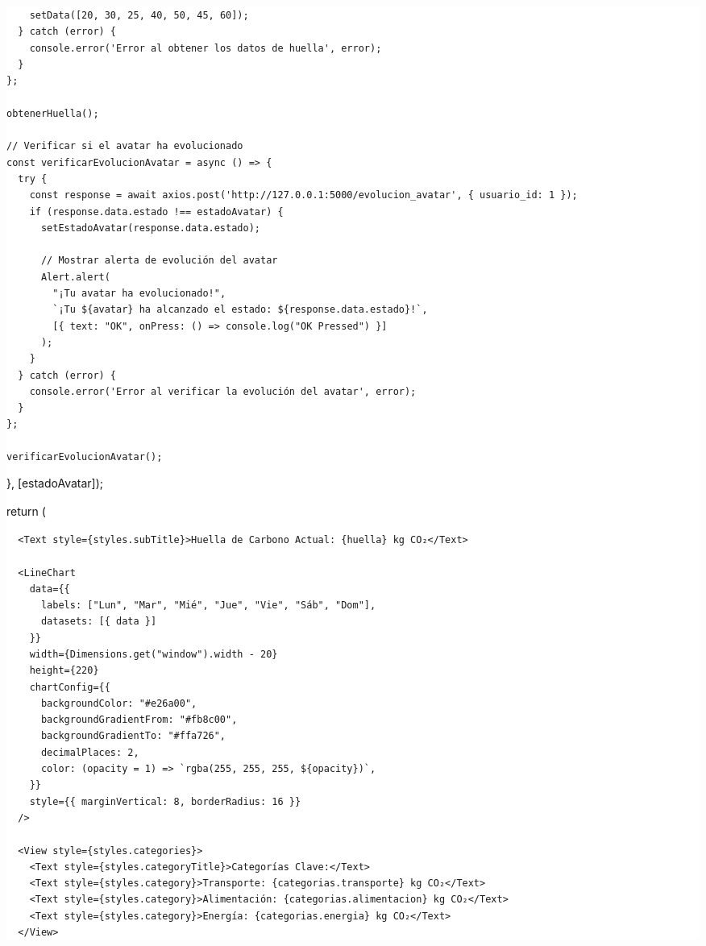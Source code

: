         setData([20, 30, 25, 40, 50, 45, 60]);
      } catch (error) {
        console.error('Error al obtener los datos de huella', error);
      }
    };

    obtenerHuella();

    // Verificar si el avatar ha evolucionado
    const verificarEvolucionAvatar = async () => {
      try {
        const response = await axios.post('http://127.0.0.1:5000/evolucion_avatar', { usuario_id: 1 });
        if (response.data.estado !== estadoAvatar) {
          setEstadoAvatar(response.data.estado);

          // Mostrar alerta de evolución del avatar
          Alert.alert(
            "¡Tu avatar ha evolucionado!",
            `¡Tu ${avatar} ha alcanzado el estado: ${response.data.estado}!`,
            [{ text: "OK", onPress: () => console.log("OK Pressed") }]
          );
        }
      } catch (error) {
        console.error('Error al verificar la evolución del avatar', error);
      }
    };

    verificarEvolucionAvatar();
  }, [estadoAvatar]);

  return (
    <View style={styles.container}>
      <AvatarAnimado avatar={avatar} estado={estadoAvatar} />

      <Text style={styles.subTitle}>Huella de Carbono Actual: {huella} kg CO₂</Text>

      <LineChart
        data={{
          labels: ["Lun", "Mar", "Mié", "Jue", "Vie", "Sáb", "Dom"],
          datasets: [{ data }]
        }}
        width={Dimensions.get("window").width - 20}
        height={220}
        chartConfig={{
          backgroundColor: "#e26a00",
          backgroundGradientFrom: "#fb8c00",
          backgroundGradientTo: "#ffa726",
          decimalPlaces: 2,
          color: (opacity = 1) => `rgba(255, 255, 255, ${opacity})`,
        }}
        style={{ marginVertical: 8, borderRadius: 16 }}
      />

      <View style={styles.categories}>
        <Text style={styles.categoryTitle}>Categorías Clave:</Text>
        <Text style={styles.category}>Transporte: {categorias.transporte} kg CO₂</Text>
        <Text style={styles.category}>Alimentación: {categorias.alimentacion} kg CO₂</Text>
        <Text style={styles.category}>Energía: {categorias.energia} kg CO₂</Text>
      </View>
